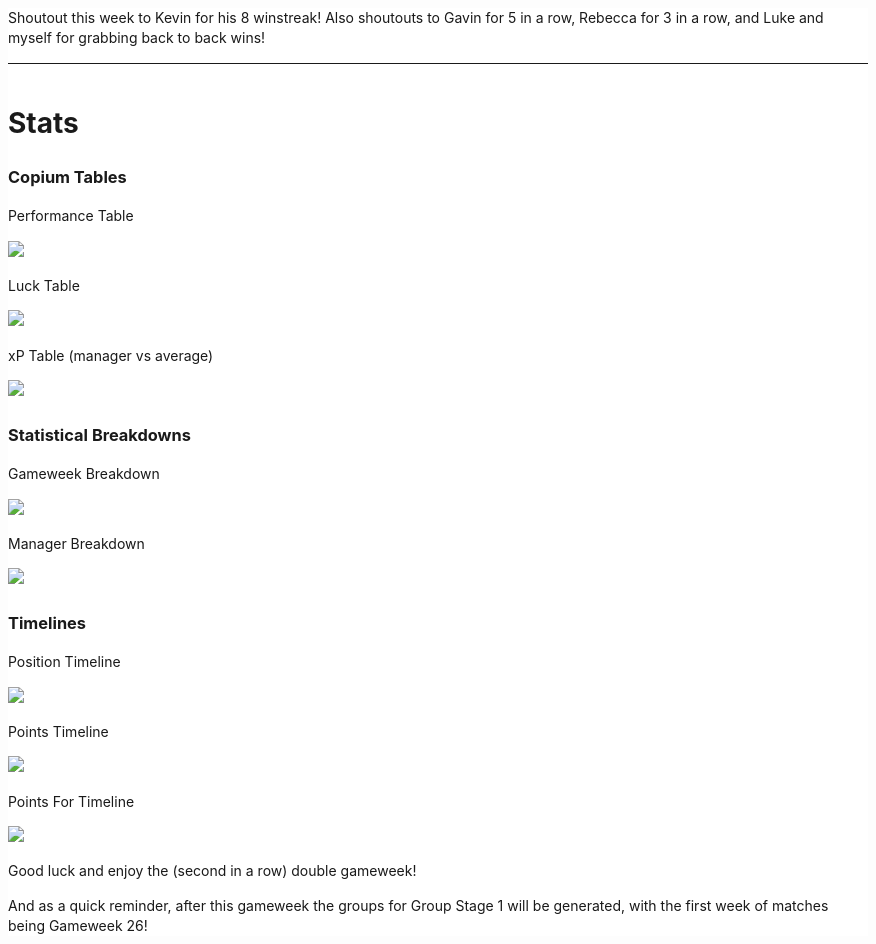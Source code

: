 Shoutout this week to Kevin for his 8 winstreak! Also shoutouts to Gavin for 5 in a row, Rebecca for 3 in a row, and Luke and myself for grabbing back to back wins!

---

# Stats

### Copium Tables

<p class="center-bold">Performance Table</p>
<img src="/images/season-3/season-3-wu/25/performance-table.png" width="1200vh" height="auto">
<p class="center-bold">Luck Table</p>
<img src="/images/season-3/season-3-wu/25/luck-table.png" width="1200vh" height="auto">
<p class="center-bold">xP Table (manager vs average)</p>
<img src="/images/season-3/season-3-wu/25/xp-table.png" width="1200vh" height="auto">

### Statistical Breakdowns

<p class="center-bold">Gameweek Breakdown</p>
<img src="/images/season-3/season-3-wu/25/gameweek-breakdown.png" width="1200vh" height="auto">
<p class="center-bold">Manager Breakdown</p>
<img src="/images/season-3/season-3-wu/25/manager-breakdown.png" width="1200vh" height="auto">

### Timelines

<p class="center-bold">Position Timeline</p>
<img src="/images/season-3/season-3-wu/25/position-timeline.png" width="1200vh" height="auto">
<p class="center-bold">Points Timeline</p>
<img src="/images/season-3/season-3-wu/25/points-timeline.png" width="1200vh" height="auto">
<p class="center-bold">Points For Timeline</p>
<img src="/images/season-3/season-3-wu/25/points-for-timeline.png" width="1200vh" height="auto">

Good luck and enjoy the (second in a row) double gameweek!

And as a quick reminder, after this gameweek the groups for Group Stage 1 will be generated, with the first week of matches being Gameweek 26!
